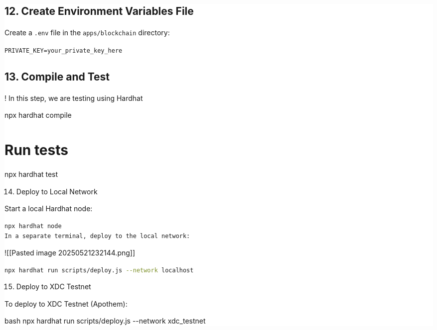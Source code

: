 
## 12. Create Environment Variables File

Create a `.env` file in the `apps/blockchain` directory:

```env
PRIVATE_KEY=your_private_key_here
```

## 13. Compile and Test
! In this step, we are testing using Hardhat

npx hardhat compile

# Run tests
npx hardhat test

14. Deploy to Local Network

Start a local Hardhat node:

```bash
npx hardhat node
In a separate terminal, deploy to the local network:
```

![[Pasted image 20250521232144.png]]


```bash
npx hardhat run scripts/deploy.js --network localhost

```

15. Deploy to XDC Testnet

To deploy to XDC Testnet (Apothem):

bash
npx hardhat run scripts/deploy.js --network xdc_testnet

